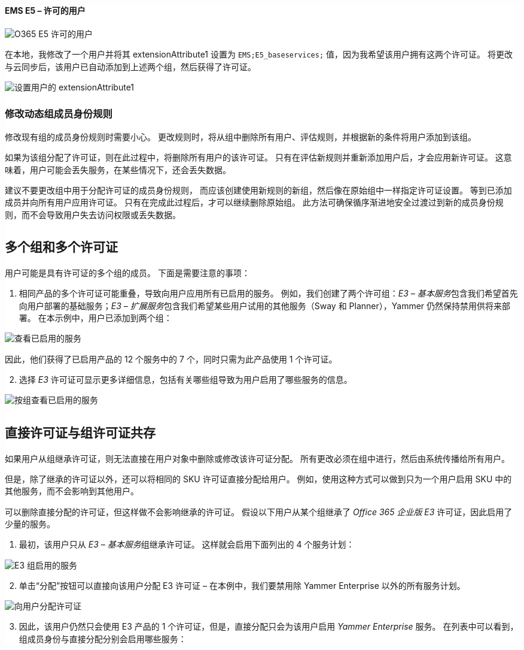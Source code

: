 #### <a name="ems-e5--licensed-users"></a>EMS E5 – 许可的用户

![O365 E5 许可的用户](media/active-directory-licensing-group-advanced/o365-e5-licensed-users.png)

在本地，我修改了一个用户并将其 extensionAttribute1 设置为 `EMS;E5_baseservices;` 值，因为我希望该用户拥有这两个许可证。 将更改与云同步后，该用户已自动添加到上述两个组，然后获得了许可证。

![设置用户的 extensionAttribute1](media/active-directory-licensing-group-advanced/user-set-extensionAttribute1.png)

### <a name="modifying-a-dynamic-group-membership-rule"></a>修改动态组成员身份规则

修改现有组的成员身份规则时需要小心。 更改规则时，将从组中删除所有用户、评估规则，并根据新的条件将用户添加到该组。

如果为该组分配了许可证，则在此过程中，将删除所有用户的该许可证。 只有在评估新规则并重新添加用户后，才会应用新许可证。 这意味着，用户可能会丢失服务，在某些情况下，还会丢失数据。

建议不要更改组中用于分配许可证的成员身份规则， 而应该创建使用新规则的新组，然后像在原始组中一样指定许可证设置。 等到已添加成员并向所有用户应用许可证。 只有在完成此过程后，才可以继续删除原始组。 此方法可确保循序渐进地安全过渡过到新的成员身份规则，而不会导致用户失去访问权限或丢失数据。


## <a name="multiple-groups-and-multiple-licenses"></a>多个组和多个许可证

用户可能是具有许可证的多个组的成员。 下面是需要注意的事项：

1. 相同产品的多个许可证可能重叠，导致向用户应用所有已启用的服务。 例如，我们创建了两个许可组：*E3 – 基本服务*包含我们希望首先向用户部署的基础服务；*E3 – 扩展服务*包含我们希望某些用户试用的其他服务（Sway 和 Planner），Yammer 仍然保持禁用供将来部署。 在本示例中，用户已添加到两个组：

  ![查看已启用的服务](media/active-directory-licensing-group-advanced/view-enabled-services.png)

  因此，他们获得了已启用产品的 12 个服务中的 7 个，同时只需为此产品使用 1 个许可证。

2. 选择 *E3* 许可证可显示更多详细信息，包括有关哪些组导致为用户启用了哪些服务的信息。

  ![按组查看已启用的服务](media/active-directory-licensing-group-advanced/view-enabled-service-by-group.png)

## <a name="direct-licenses-coexisting-with-group-licenses"></a>直接许可证与组许可证共存

如果用户从组继承许可证，则无法直接在用户对象中删除或修改该许可证分配。 所有更改必须在组中进行，然后由系统传播给所有用户。

但是，除了继承的许可证以外，还可以将相同的 SKU 许可证直接分配给用户。 例如，使用这种方式可以做到只为一个用户启用 SKU 中的其他服务，而不会影响到其他用户。

可以删除直接分配的许可证，但这样做不会影响继承的许可证。 假设以下用户从某个组继承了 *Office 365 企业版 E3* 许可证，因此启用了少量的服务。

1. 最初，该用户只从 *E3 – 基本服务*组继承许可证。 这样就会启用下面列出的 4 个服务计划：

  ![E3 组启用的服务](media/active-directory-licensing-group-advanced/e3-group-enabled-services.png)

2. 单击“分配”按钮可以直接向该用户分配 E3 许可证 – 在本例中，我们要禁用除 Yammer Enterprise 以外的所有服务计划。

  ![向用户分配许可证](media/active-directory-licensing-group-advanced/assign-license-to-user.png)

3. 因此，该用户仍然只会使用 E3 产品的 1 个许可证，但是，直接分配只会为该用户启用 *Yammer Enterprise* 服务。 在列表中可以看到，组成员身份与直接分配分别会启用哪些服务：
